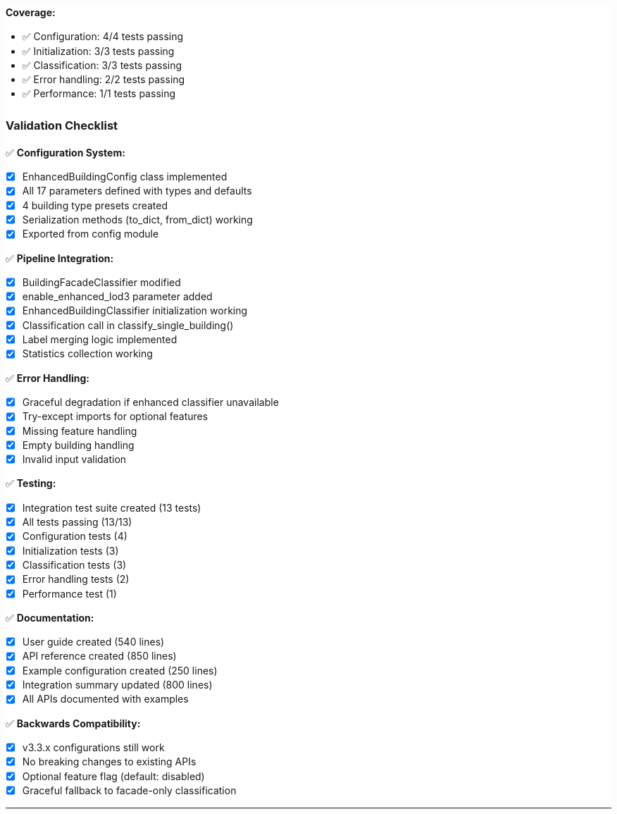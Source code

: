 **Coverage:**

- ✅ Configuration: 4/4 tests passing
- ✅ Initialization: 3/3 tests passing
- ✅ Classification: 3/3 tests passing
- ✅ Error handling: 2/2 tests passing
- ✅ Performance: 1/1 tests passing

### Validation Checklist

✅ **Configuration System:**

- [x] EnhancedBuildingConfig class implemented
- [x] All 17 parameters defined with types and defaults
- [x] 4 building type presets created
- [x] Serialization methods (to_dict, from_dict) working
- [x] Exported from config module

✅ **Pipeline Integration:**

- [x] BuildingFacadeClassifier modified
- [x] enable_enhanced_lod3 parameter added
- [x] EnhancedBuildingClassifier initialization working
- [x] Classification call in classify_single_building()
- [x] Label merging logic implemented
- [x] Statistics collection working

✅ **Error Handling:**

- [x] Graceful degradation if enhanced classifier unavailable
- [x] Try-except imports for optional features
- [x] Missing feature handling
- [x] Empty building handling
- [x] Invalid input validation

✅ **Testing:**

- [x] Integration test suite created (13 tests)
- [x] All tests passing (13/13)
- [x] Configuration tests (4)
- [x] Initialization tests (3)
- [x] Classification tests (3)
- [x] Error handling tests (2)
- [x] Performance test (1)

✅ **Documentation:**

- [x] User guide created (540 lines)
- [x] API reference created (850 lines)
- [x] Example configuration created (250 lines)
- [x] Integration summary updated (800 lines)
- [x] All APIs documented with examples

✅ **Backwards Compatibility:**

- [x] v3.3.x configurations still work
- [x] No breaking changes to existing APIs
- [x] Optional feature flag (default: disabled)
- [x] Graceful fallback to facade-only classification

---
